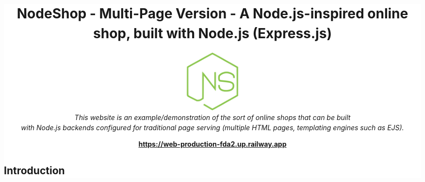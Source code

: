 <h1 align="center">NodeShop - Multi-Page Version - A Node.js-inspired online shop, built with Node.js (Express.js)</h1>
<p align="center">
  <img src="images/android-chrome-512x512.png" alt="NodeShop-logo" width="120px" height="120px"/>
  <br>
  <i>This website is an example/demonstration of the sort of online shops that can be built 
    <br>with Node.js backends configured for traditional page serving (multiple HTML pages, templating engines such as EJS).</i>
  <br>
</p>

<p align="center">
  <a href="https://web-production-fda2.up.railway.app"><strong>https://web-production-fda2.up.railway.app</strong></a>
  <br>
</p>




## Introduction
